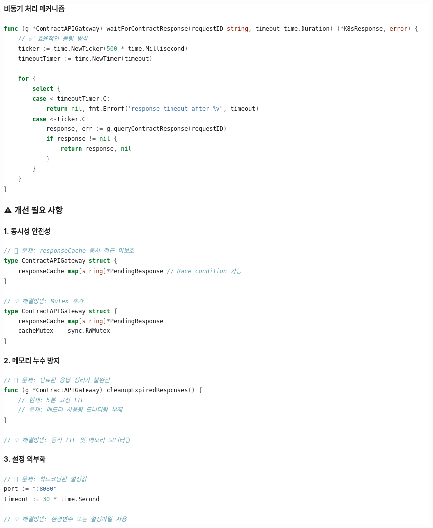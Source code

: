 #### 비동기 처리 메커니즘
```go
func (g *ContractAPIGateway) waitForContractResponse(requestID string, timeout time.Duration) (*K8sResponse, error) {
    // ✅ 효율적인 폴링 방식
    ticker := time.NewTicker(500 * time.Millisecond)
    timeoutTimer := time.NewTimer(timeout)

    for {
        select {
        case <-timeoutTimer.C:
            return nil, fmt.Errorf("response timeout after %v", timeout)
        case <-ticker.C:
            response, err := g.queryContractResponse(requestID)
            if response != nil {
                return response, nil
            }
        }
    }
}
```

### ⚠️ 개선 필요 사항

#### 1. 동시성 안전성
```go
// 🚨 문제: responseCache 동시 접근 미보호
type ContractAPIGateway struct {
    responseCache map[string]*PendingResponse // Race condition 가능
}

// 💡 해결방안: Mutex 추가
type ContractAPIGateway struct {
    responseCache map[string]*PendingResponse
    cacheMutex    sync.RWMutex
}
```

#### 2. 메모리 누수 방지
```go
// 🚨 문제: 만료된 응답 정리가 불완전
func (g *ContractAPIGateway) cleanupExpiredResponses() {
    // 현재: 5분 고정 TTL
    // 문제: 메모리 사용량 모니터링 부재
}

// 💡 해결방안: 동적 TTL 및 메모리 모니터링
```

#### 3. 설정 외부화
```go
// 🚨 문제: 하드코딩된 설정값
port := ":8080"
timeout := 30 * time.Second

// 💡 해결방안: 환경변수 또는 설정파일 사용
```
